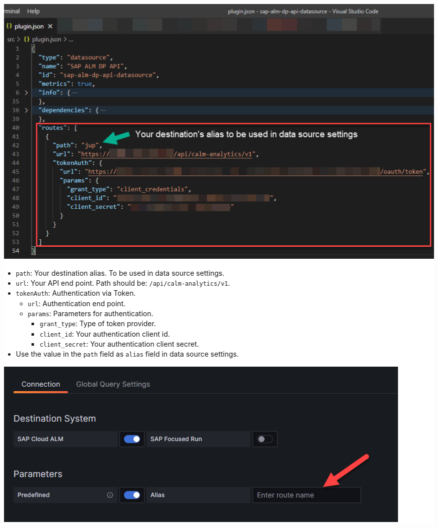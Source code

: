 ![Data Source Setup - URL](https://raw.githubusercontent.com/SAP/alm-plug-in-for-grafana/assets/SAP%20CALM%20DP%20API%20DS%20PLUGIN%20CONFIG.png)

  - `path`: Your destination alias. To be used in data source settings.
  - `url`: Your API end point. Path should be: `/api/calm-analytics/v1`.
  - `tokenAuth`: Authentication via Token.
    - `url`: Authentication end point.
    - `params`: Parameters for authentication.
      - `grant_type`: Type of token provider.
      - `client_id`: Your authentication client id.
      - `client_secret`: Your authentication client secret.
- Use the value in the `path` field as `alias` field in data source settings.

![Data Source Setup - CALM Alias](https://raw.githubusercontent.com/SAP/alm-plug-in-for-grafana/assets/DS_CALM_PREDEF_ALIAS.png)
